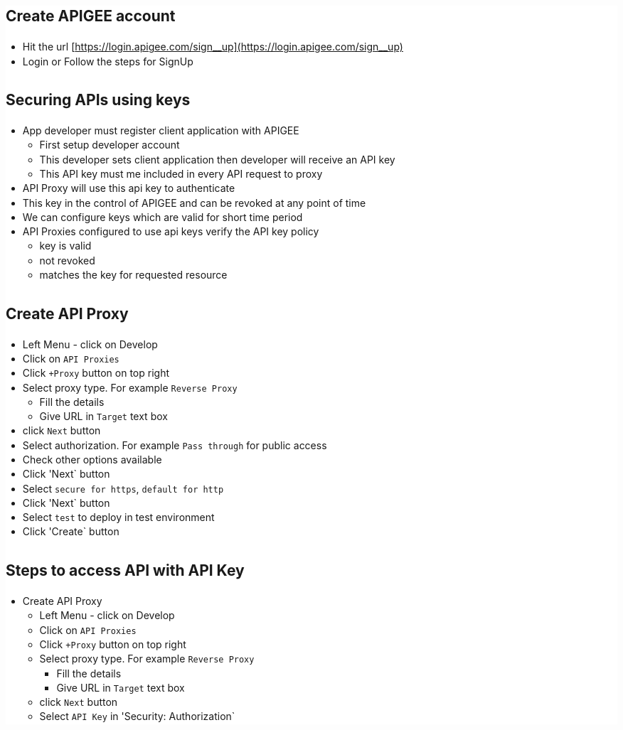 ## Create APIGEE account
* Hit the url [https://login.apigee.com/sign__up](https://login.apigee.com/sign__up)
* Login or Follow the steps for SignUp

## Securing APIs using keys
* App developer must register client application with APIGEE
	* First setup developer account
	* This developer sets client application then developer will receive an API key
	* This API key must me included in every API request to proxy
* API Proxy will use this api key to authenticate
* This key in the control of APIGEE and can be revoked at any point of time
* We can configure keys which are valid for short time period
* API Proxies configured to use api keys verify the API key policy
	* key is valid
	* not revoked
	* matches the key for requested resource

## Create API Proxy
* Left Menu - click on Develop
* Click on `API Proxies`
* Click `+Proxy` button on top right
* Select proxy type. For example `Reverse Proxy`
	* Fill the details
	* Give URL in `Target` text box
* click `Next` button
* Select authorization. For example `Pass through` for public access
* Check other options available
* Click 'Next` button
* Select `secure for https`, `default for http`
* Click 'Next` button
* Select `test` to deploy in test environment
* Click 'Create` button

## Steps to access API with API Key
* Create API Proxy
	* Left Menu - click on Develop
	* Click on `API Proxies`
	* Click `+Proxy` button on top right
	* Select proxy type. For example `Reverse Proxy`
		* Fill the details
		* Give URL in `Target` text box
	* click `Next` button
	* Select `API Key` in 'Security: Authorization`